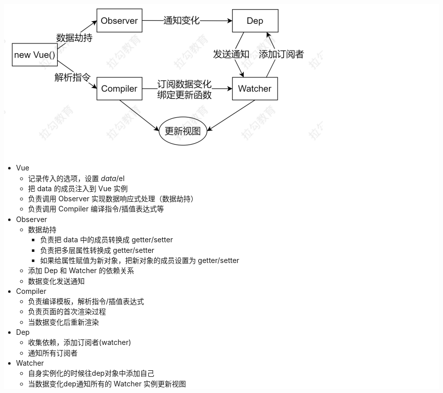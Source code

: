 ![image-20211210160338020](image-20211210160338020.png)

- Vue 
  - 记录传入的选项，设置 $data/$el 
  - 把 data 的成员注入到 Vue 实例 
  - 负责调用 Observer 实现数据响应式处理（数据劫持） 
  - 负责调用 Compiler 编译指令/插值表达式等 
- Observer 
  - 数据劫持 
    - 负责把 data 中的成员转换成 getter/setter 
    - 负责把多层属性转换成 getter/setter 
    - 如果给属性赋值为新对象，把新对象的成员设置为 getter/setter 
  - 添加 Dep 和 Watcher 的依赖关系 
  - 数据变化发送通知 
- Compiler 
  - 负责编译模板，解析指令/插值表达式 
  - 负责页面的首次渲染过程 
  - 当数据变化后重新渲染 
- Dep 
  - 收集依赖，添加订阅者(watcher) 
  - 通知所有订阅者 
- Watcher 
  - 自身实例化的时候往dep对象中添加自己 
  - 当数据变化dep通知所有的 Watcher 实例更新视图
